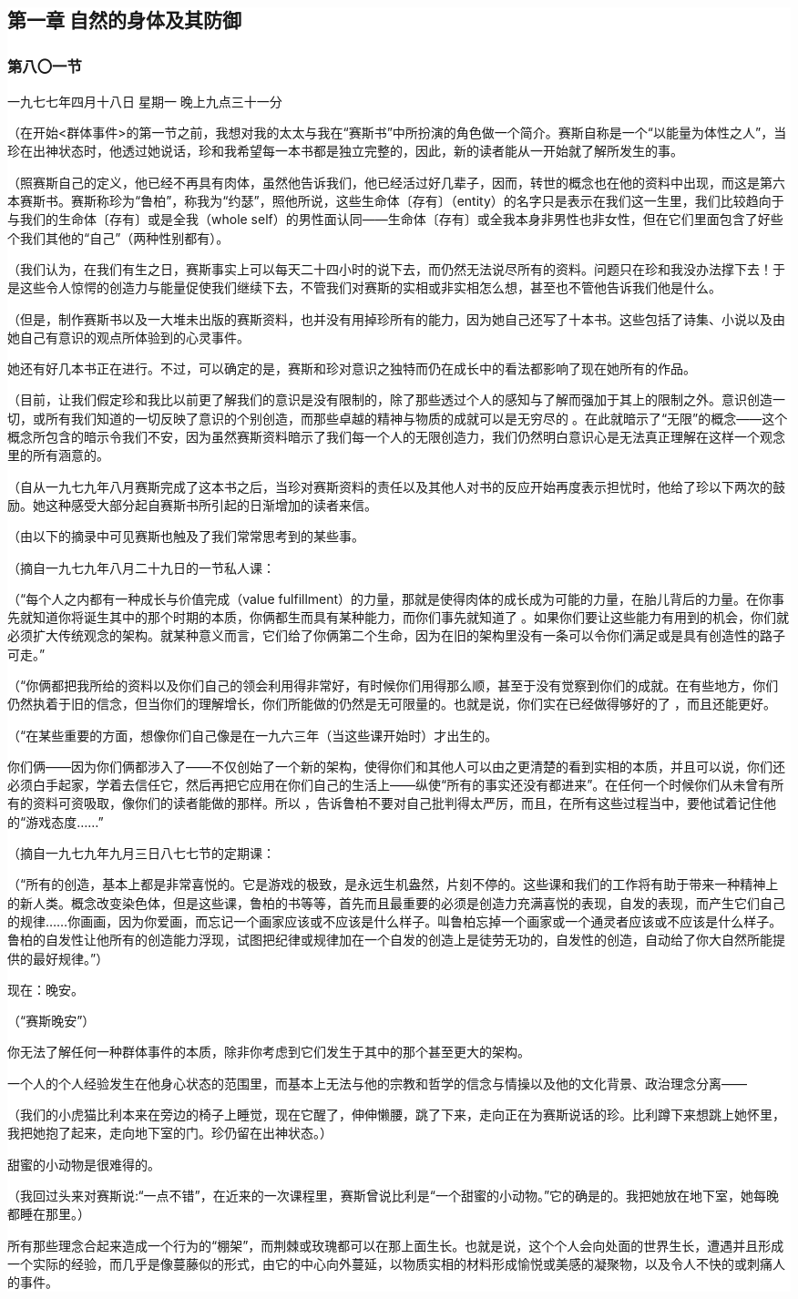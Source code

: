 ## 第一章 自然的身体及其防御

### 第八〇一节

一九七七年四月十八日 星期一 晚上九点三十一分

（在开始<群体事件>的第一节之前，我想对我的太太与我在“赛斯书”中所扮演的角色做一个简介。赛斯自称是一个“以能量为体性之人”，当珍在出神状态时，他透过她说话，珍和我希望每一本书都是独立完整的，因此，新的读者能从一开始就了解所发生的事。

（照赛斯自己的定义，他已经不再具有肉体，虽然他告诉我们，他已经活过好几辈子，因而，转世的概念也在他的资料中出现，而这是第六本赛斯书。赛斯称珍为“鲁柏”，称我为“约瑟”，照他所说，这些生命体〔存有〕（entity）的名字只是表示在我们这一生里，我们比较趋向于与我们的生命体〔存有〕或是全我（whole self）的男性面认同——生命体〔存有〕或全我本身非男性也非女性，但在它们里面包含了好些个我们其他的“自己”（两种性别都有）。

（我们认为，在我们有生之日，赛斯事实上可以每天二十四小时的说下去，而仍然无法说尽所有的资料。问题只在珍和我没办法撑下去！于是这些令人惊愕的创造力与能量促使我们继续下去，不管我们对赛斯的实相或非实相怎么想，甚至也不管他告诉我们他是什么。

（但是，制作赛斯书以及一大堆未出版的赛斯资料，也并没有用掉珍所有的能力，因为她自己还写了十本书。这些包括了诗集、小说以及由她自己有意识的观点所体验到的心灵事件。

她还有好几本书正在进行。不过，可以确定的是，赛斯和珍对意识之独特而仍在成长中的看法都影响了现在她所有的作品。

（目前，让我们假定珍和我比以前更了解我们的意识是没有限制的，除了那些透过个人的感知与了解而强加于其上的限制之外。意识创造一切，或所有我们知道的一切反映了意识的个别创造，而那些卓越的精神与物质的成就可以是无穷尽的 。在此就暗示了“无限”的概念——这个概念所包含的暗示令我们不安，因为虽然赛斯资料暗示了我们每一个人的无限创造力，我们仍然明白意识心是无法真正理解在这样一个观念里的所有涵意的。

（自从一九七九年八月赛斯完成了这本书之后，当珍对赛斯资料的责任以及其他人对书的反应开始再度表示担忧时，他给了珍以下两次的鼓励。她这种感受大部分起自赛斯书所引起的日渐增加的读者来信。

（由以下的摘录中可见赛斯也触及了我们常常思考到的某些事。

（摘自一九七九年八月二十九日的一节私人课：

（“每个人之内都有一种成长与价值完成（value fulfillment）的力量，那就是使得肉体的成长成为可能的力量，在胎儿背后的力量。在你事先就知道你将诞生其中的那个时期的本质，你俩都生而具有某种能力，而你们事先就知道了 。如果你们要让这些能力有用到的机会，你们就必须扩大传统观念的架构。就某种意义而言，它们给了你俩第二个生命，因为在旧的架构里没有一条可以令你们满足或是具有创造性的路子可走。”

（“你俩都把我所给的资料以及你们自己的领会利用得非常好，有时候你们用得那么顺，甚至于没有觉察到你们的成就。在有些地方，你们仍然执着于旧的信念，但当你们的理解增长，你们所能做的仍然是无可限量的。也就是说，你们实在已经做得够好的了 ，而且还能更好。

（“在某些重要的方面，想像你们自己像是在一九六三年（当这些课开始时）才出生的。

你们俩——因为你们俩都涉入了——不仅创始了一个新的架构，使得你们和其他人可以由之更清楚的看到实相的本质，并且可以说，你们还必须白手起家，学着去信任它，然后再把它应用在你们自己的生活上——纵使“所有的事实还没有都进来”。在任何一个时候你们从未曾有所有的资料可资吸取，像你们的读者能做的那样。所以 ，告诉鲁柏不要对自己批判得太严厉，而且，在所有这些过程当中，要他试着记住他的“游戏态度……”

（摘自一九七九年九月三日八七七节的定期课：

（“所有的创造，基本上都是非常喜悦的。它是游戏的极致，是永远生机盎然，片刻不停的。这些课和我们的工作将有助于带来一种精神上的新人类。概念改变染色体，但是这些课，鲁柏的书等等，首先而且最重要的必须是创造力充满喜悦的表现，自发的表现，而产生它们自己的规律……你画画，因为你爱画，而忘记一个画家应该或不应该是什么样子。叫鲁柏忘掉一个画家或一个通灵者应该或不应该是什么样子。鲁柏的自发性让他所有的创造能力浮现，试图把纪律或规律加在一个自发的创造上是徒劳无功的，自发性的创造，自动给了你大自然所能提供的最好规律。”）

现在：晚安。

（“赛斯晚安”）

你无法了解任何一种群体事件的本质，除非你考虑到它们发生于其中的那个甚至更大的架构。

一个人的个人经验发生在他身心状态的范围里，而基本上无法与他的宗教和哲学的信念与情操以及他的文化背景、政治理念分离——

（我们的小虎猫比利本来在旁边的椅子上睡觉，现在它醒了，伸伸懒腰，跳了下来，走向正在为赛斯说话的珍。比利蹲下来想跳上她怀里，我把她抱了起来，走向地下室的门。珍仍留在出神状态。）

甜蜜的小动物是很难得的。

（我回过头来对赛斯说:“一点不错”，在近来的一次课程里，赛斯曾说比利是“一个甜蜜的小动物。”它的确是的。我把她放在地下室，她每晚都睡在那里。）

所有那些理念合起来造成一个行为的“棚架”，而荆棘或玫瑰都可以在那上面生长。也就是说，这个个人会向处面的世界生长，遭遇并且形成一个实际的经验，而几乎是像蔓藤似的形式，由它的中心向外蔓延，以物质实相的材料形成愉悦或美感的凝聚物，以及令人不快的或刺痛人的事件。

